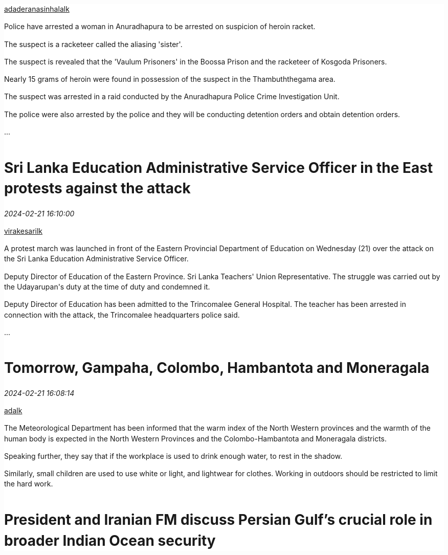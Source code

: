 [adaderanasinhalalk](http://sinhala.adaderana.lk/news/193659)

Police have arrested a woman in Anuradhapura to be arrested on suspicion of heroin racket.

The suspect is a racketeer called the aliasing 'sister'.

The suspect is revealed that the 'Vaulum Prisoners' in the Boossa Prison and the racketeer of Kosgoda Prisoners.

Nearly 15 grams of heroin were found in possession of the suspect in the Thambuththegama area.

The suspect was arrested in a raid conducted by the Anuradhapura Police Crime Investigation Unit.

The police were also arrested by the police and they will be conducting detention orders and obtain detention orders.

...



# Sri Lanka Education Administrative Service Officer in the East protests against the attack

*2024-02-21 16:10:00*

[virakesarilk](https://www.virakesari.lk/article/176968)

A protest march was launched in front of the Eastern Provincial Department of Education on Wednesday (21) over the attack on the Sri Lanka Education Administrative Service Officer.

Deputy Director of Education of the Eastern Province. Sri Lanka Teachers' Union Representative. The struggle was carried out by the Udayarupan's duty at the time of duty and condemned it.

Deputy Director of Education has been admitted to the Trincomalee General Hospital. The teacher has been arrested in connection with the attack, the Trincomalee headquarters police said.

...



# Tomorrow, Gampaha, Colombo, Hambantota and Moneragala

*2024-02-21 16:08:14*

[adalk](https://www.ada.lk/breaking_news/හෙට-වයඹ--ගම්පහ--කොළඹ---හම්බන්තොට-සහ-මොණරාගල-රත්වෙයි/11-408220)

The Meteorological Department has been informed that the warm index of the North Western provinces and the warmth of the human body is expected in the North Western Provinces and the Colombo-Hambantota and Moneragala districts.

Speaking further, they say that if the workplace is used to drink enough water, to rest in the shadow.

Similarly, small children are used to use white or light, and lightwear for clothes. Working in outdoors should be restricted to limit the hard work.



# President and Iranian FM discuss Persian Gulf’s crucial role in broader Indian Ocean security
